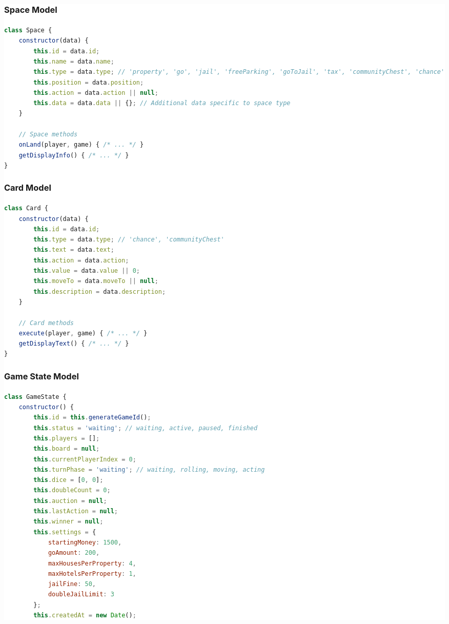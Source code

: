 ### Space Model

```javascript
class Space {
    constructor(data) {
        this.id = data.id;
        this.name = data.name;
        this.type = data.type; // 'property', 'go', 'jail', 'freeParking', 'goToJail', 'tax', 'communityChest', 'chance'
        this.position = data.position;
        this.action = data.action || null;
        this.data = data.data || {}; // Additional data specific to space type
    }
    
    // Space methods
    onLand(player, game) { /* ... */ }
    getDisplayInfo() { /* ... */ }
}
```

### Card Model

```javascript
class Card {
    constructor(data) {
        this.id = data.id;
        this.type = data.type; // 'chance', 'communityChest'
        this.text = data.text;
        this.action = data.action;
        this.value = data.value || 0;
        this.moveTo = data.moveTo || null;
        this.description = data.description;
    }
    
    // Card methods
    execute(player, game) { /* ... */ }
    getDisplayText() { /* ... */ }
}
```

### Game State Model

```javascript
class GameState {
    constructor() {
        this.id = this.generateGameId();
        this.status = 'waiting'; // waiting, active, paused, finished
        this.players = [];
        this.board = null;
        this.currentPlayerIndex = 0;
        this.turnPhase = 'waiting'; // waiting, rolling, moving, acting
        this.dice = [0, 0];
        this.doubleCount = 0;
        this.auction = null;
        this.lastAction = null;
        this.winner = null;
        this.settings = {
            startingMoney: 1500,
            goAmount: 200,
            maxHousesPerProperty: 4,
            maxHotelsPerProperty: 1,
            jailFine: 50,
            doubleJailLimit: 3
        };
        this.createdAt = new Date();
```